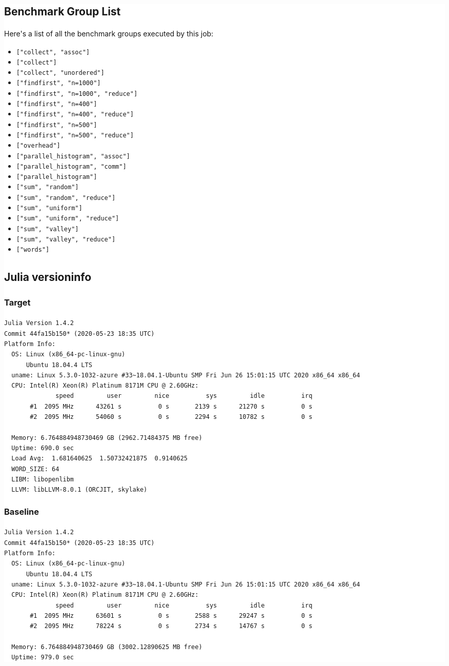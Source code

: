 ## Benchmark Group List
Here's a list of all the benchmark groups executed by this job:

- `["collect", "assoc"]`
- `["collect"]`
- `["collect", "unordered"]`
- `["findfirst", "n=1000"]`
- `["findfirst", "n=1000", "reduce"]`
- `["findfirst", "n=400"]`
- `["findfirst", "n=400", "reduce"]`
- `["findfirst", "n=500"]`
- `["findfirst", "n=500", "reduce"]`
- `["overhead"]`
- `["parallel_histogram", "assoc"]`
- `["parallel_histogram", "comm"]`
- `["parallel_histogram"]`
- `["sum", "random"]`
- `["sum", "random", "reduce"]`
- `["sum", "uniform"]`
- `["sum", "uniform", "reduce"]`
- `["sum", "valley"]`
- `["sum", "valley", "reduce"]`
- `["words"]`

## Julia versioninfo

### Target
```
Julia Version 1.4.2
Commit 44fa15b150* (2020-05-23 18:35 UTC)
Platform Info:
  OS: Linux (x86_64-pc-linux-gnu)
      Ubuntu 18.04.4 LTS
  uname: Linux 5.3.0-1032-azure #33~18.04.1-Ubuntu SMP Fri Jun 26 15:01:15 UTC 2020 x86_64 x86_64
  CPU: Intel(R) Xeon(R) Platinum 8171M CPU @ 2.60GHz: 
              speed         user         nice          sys         idle          irq
       #1  2095 MHz      43261 s          0 s       2139 s      21270 s          0 s
       #2  2095 MHz      54060 s          0 s       2294 s      10782 s          0 s
       
  Memory: 6.764884948730469 GB (2962.71484375 MB free)
  Uptime: 690.0 sec
  Load Avg:  1.681640625  1.50732421875  0.9140625
  WORD_SIZE: 64
  LIBM: libopenlibm
  LLVM: libLLVM-8.0.1 (ORCJIT, skylake)
```

### Baseline
```
Julia Version 1.4.2
Commit 44fa15b150* (2020-05-23 18:35 UTC)
Platform Info:
  OS: Linux (x86_64-pc-linux-gnu)
      Ubuntu 18.04.4 LTS
  uname: Linux 5.3.0-1032-azure #33~18.04.1-Ubuntu SMP Fri Jun 26 15:01:15 UTC 2020 x86_64 x86_64
  CPU: Intel(R) Xeon(R) Platinum 8171M CPU @ 2.60GHz: 
              speed         user         nice          sys         idle          irq
       #1  2095 MHz      63601 s          0 s       2588 s      29247 s          0 s
       #2  2095 MHz      78224 s          0 s       2734 s      14767 s          0 s
       
  Memory: 6.764884948730469 GB (3002.12890625 MB free)
  Uptime: 979.0 sec
```